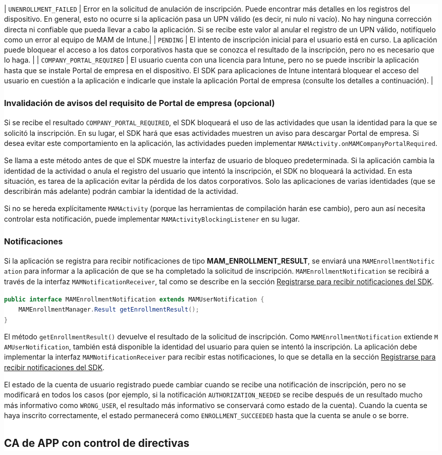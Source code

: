 | `UNENROLLMENT_FAILED` | Error en la solicitud de anulación de inscripción.  Puede encontrar más detalles en los registros del dispositivo. En general, esto no ocurre si la aplicación pasa un UPN válido (es decir, ni nulo ni vacío). No hay ninguna corrección directa ni confiable que pueda llevar a cabo la aplicación. Si se recibe este valor al anular el registro de un UPN válido, notifíquelo como un error al equipo de MAM de Intune.|
| `PENDING` | El intento de inscripción inicial para el usuario está en curso.  La aplicación puede bloquear el acceso a los datos corporativos hasta que se conozca el resultado de la inscripción, pero no es necesario que lo haga. |
| `COMPANY_PORTAL_REQUIRED` | El usuario cuenta con una licencia para Intune, pero no se puede inscribir la aplicación hasta que se instale Portal de empresa en el dispositivo. El SDK para aplicaciones de Intune intentará bloquear el acceso del usuario en cuestión a la aplicación e indicarle que instale la aplicación Portal de empresa (consulte los detalles a continuación). |


### <a name="company-portal-requirement-prompt-override-optional"></a>Invalidación de avisos del requisito de Portal de empresa (opcional)

Si se recibe el resultado `COMPANY_PORTAL_REQUIRED`, el SDK bloqueará el uso de las actividades que usan la identidad para la que se solicitó la inscripción. En su lugar, el SDK hará que esas actividades muestren un aviso para descargar Portal de empresa. Si desea evitar este comportamiento en la aplicación, las actividades pueden implementar `MAMActivity.onMAMCompanyPortalRequired`.

Se llama a este método antes de que el SDK muestre la interfaz de usuario de bloqueo predeterminada. Si la aplicación cambia la identidad de la actividad o anula el registro del usuario que intentó la inscripción, el SDK no bloqueará la actividad. En esta situación, es tarea de la aplicación evitar la pérdida de los datos corporativos. Solo las aplicaciones de varias identidades (que se describirán más adelante) podrán cambiar la identidad de la actividad.

Si no se hereda explícitamente `MAMActivity` (porque las herramientas de compilación harán ese cambio), pero aun así necesita controlar esta notificación, puede implementar `MAMActivityBlockingListener` en su lugar.

### <a name="notifications"></a>Notificaciones

Si la aplicación se registra para recibir notificaciones de tipo **MAM_ENROLLMENT_RESULT**, se enviará una `MAMEnrollmentNotification` para informar a la aplicación de que se ha completado la solicitud de inscripción. `MAMEnrollmentNotification` se recibirá a través de la interfaz `MAMNotificationReceiver`, tal como se describe en la sección [Registrarse para recibir notificaciones del SDK](#register-for-notifications-from-the-sdk).

```java
public interface MAMEnrollmentNotification extends MAMUserNotification {
    MAMEnrollmentManager.Result getEnrollmentResult();
}
```

El método `getEnrollmentResult()` devuelve el resultado de la solicitud de inscripción.  Como `MAMEnrollmentNotification` extiende `MAMUserNotification`, también está disponible la identidad del usuario para quien se intentó la inscripción. La aplicación debe implementar la interfaz `MAMNotificationReceiver` para recibir estas notificaciones, lo que se detalla en la sección [Registrarse para recibir notificaciones del SDK](#register-for-notifications-from-the-sdk).

El estado de la cuenta de usuario registrado puede cambiar cuando se recibe una notificación de inscripción, pero no se modificará en todos los casos (por ejemplo, si la notificación `AUTHORIZATION_NEEDED` se recibe después de un resultado mucho más informativo como `WRONG_USER`, el resultado más informativo se conservará como estado de la cuenta).  Cuando la cuenta se haya inscrito correctamente, el estado permanecerá como `ENROLLMENT_SUCCEEDED` hasta que la cuenta se anule o se borre.


## <a name="app-ca-with-policy-assurance"></a>CA de APP con control de directivas
